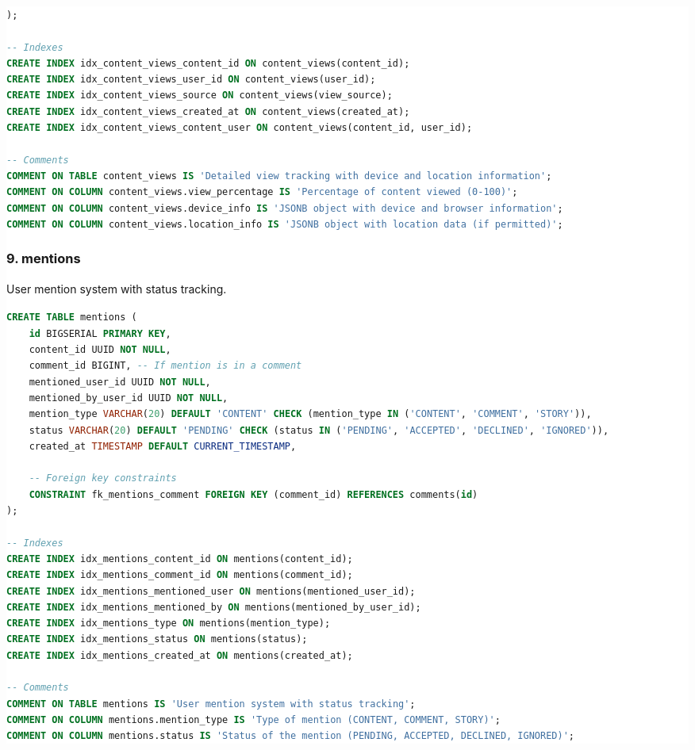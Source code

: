 ```sql
);

-- Indexes
CREATE INDEX idx_content_views_content_id ON content_views(content_id);
CREATE INDEX idx_content_views_user_id ON content_views(user_id);
CREATE INDEX idx_content_views_source ON content_views(view_source);
CREATE INDEX idx_content_views_created_at ON content_views(created_at);
CREATE INDEX idx_content_views_content_user ON content_views(content_id, user_id);

-- Comments
COMMENT ON TABLE content_views IS 'Detailed view tracking with device and location information';
COMMENT ON COLUMN content_views.view_percentage IS 'Percentage of content viewed (0-100)';
COMMENT ON COLUMN content_views.device_info IS 'JSONB object with device and browser information';
COMMENT ON COLUMN content_views.location_info IS 'JSONB object with location data (if permitted)';
```

### **9. mentions**

User mention system with status tracking.

```sql
CREATE TABLE mentions (
    id BIGSERIAL PRIMARY KEY,
    content_id UUID NOT NULL,
    comment_id BIGINT, -- If mention is in a comment
    mentioned_user_id UUID NOT NULL,
    mentioned_by_user_id UUID NOT NULL,
    mention_type VARCHAR(20) DEFAULT 'CONTENT' CHECK (mention_type IN ('CONTENT', 'COMMENT', 'STORY')),
    status VARCHAR(20) DEFAULT 'PENDING' CHECK (status IN ('PENDING', 'ACCEPTED', 'DECLINED', 'IGNORED')),
    created_at TIMESTAMP DEFAULT CURRENT_TIMESTAMP,
    
    -- Foreign key constraints
    CONSTRAINT fk_mentions_comment FOREIGN KEY (comment_id) REFERENCES comments(id)
);

-- Indexes
CREATE INDEX idx_mentions_content_id ON mentions(content_id);
CREATE INDEX idx_mentions_comment_id ON mentions(comment_id);
CREATE INDEX idx_mentions_mentioned_user ON mentions(mentioned_user_id);
CREATE INDEX idx_mentions_mentioned_by ON mentions(mentioned_by_user_id);
CREATE INDEX idx_mentions_type ON mentions(mention_type);
CREATE INDEX idx_mentions_status ON mentions(status);
CREATE INDEX idx_mentions_created_at ON mentions(created_at);

-- Comments
COMMENT ON TABLE mentions IS 'User mention system with status tracking';
COMMENT ON COLUMN mentions.mention_type IS 'Type of mention (CONTENT, COMMENT, STORY)';
COMMENT ON COLUMN mentions.status IS 'Status of the mention (PENDING, ACCEPTED, DECLINED, IGNORED)';
```

